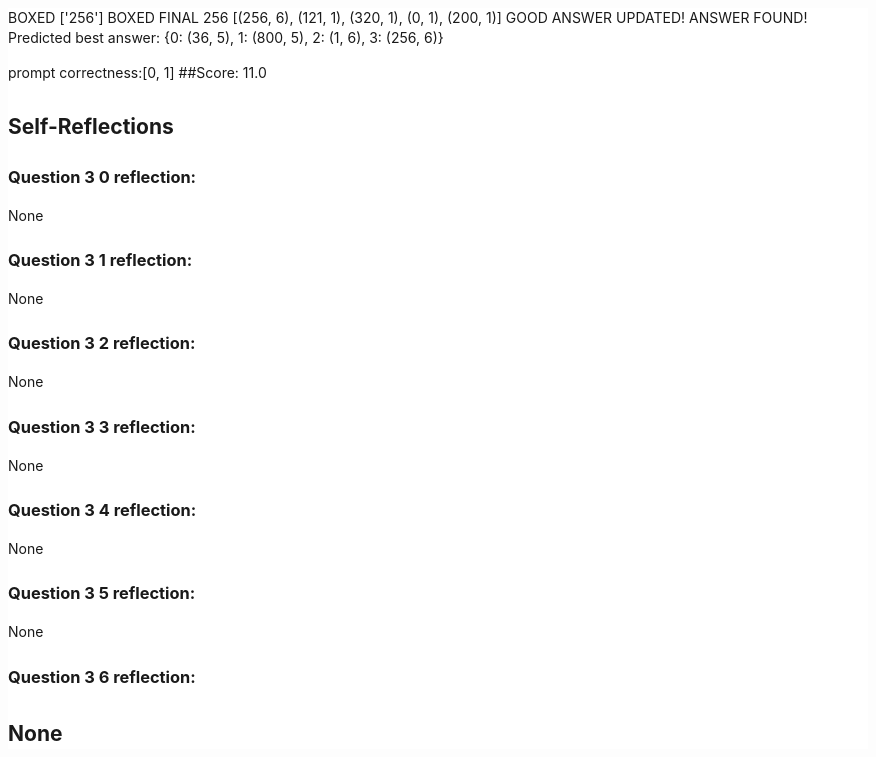BOXED ['256']
BOXED FINAL 256
[(256, 6), (121, 1), (320, 1), (0, 1), (200, 1)]
GOOD ANSWER UPDATED!
ANSWER FOUND!
Predicted best answer: {0: (36, 5), 1: (800, 5), 2: (1, 6), 3: (256, 6)}

prompt correctness:[0, 1]
##Score: 11.0

## Self-Reflections

### Question 3 0 reflection:
None
### Question 3 1 reflection:
None
### Question 3 2 reflection:
None
### Question 3 3 reflection:
None
### Question 3 4 reflection:
None
### Question 3 5 reflection:
None
### Question 3 6 reflection:
None
---
